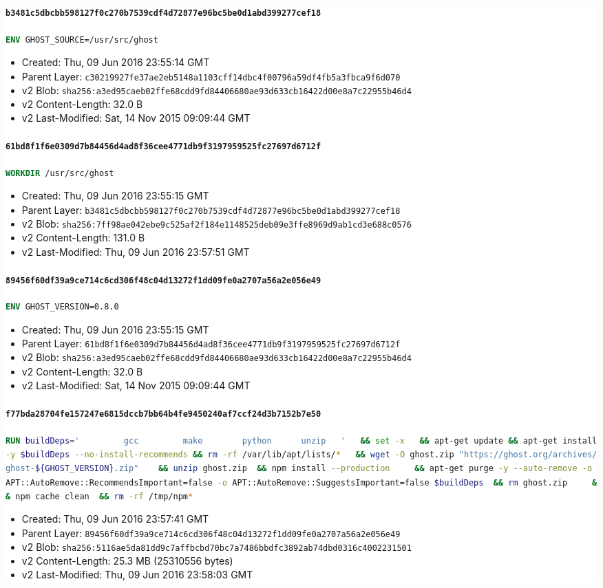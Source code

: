 #### `b3481c5dbcbb598127f0c270b7539cdf4d72877e96bc5be0d1abd399277cef18`

```dockerfile
ENV GHOST_SOURCE=/usr/src/ghost
```

-	Created: Thu, 09 Jun 2016 23:55:14 GMT
-	Parent Layer: `c30219927fe37ae2eb5148a1103cff14dbc4f00796a59df4fb5a3fbca9f6d070`
-	v2 Blob: `sha256:a3ed95caeb02ffe68cdd9fd84406680ae93d633cb16422d00e8a7c22955b46d4`
-	v2 Content-Length: 32.0 B
-	v2 Last-Modified: Sat, 14 Nov 2015 09:09:44 GMT

#### `61bd8f1f6e0309d7b84456d4ad8f36cee4771db9f3197959525fc27697d6712f`

```dockerfile
WORKDIR /usr/src/ghost
```

-	Created: Thu, 09 Jun 2016 23:55:15 GMT
-	Parent Layer: `b3481c5dbcbb598127f0c270b7539cdf4d72877e96bc5be0d1abd399277cef18`
-	v2 Blob: `sha256:7ff98ae042ebe9c525af2f184e1148525deb09e3ffe8969d9ab1cd3e688c0576`
-	v2 Content-Length: 131.0 B
-	v2 Last-Modified: Thu, 09 Jun 2016 23:57:51 GMT

#### `89456f60df39a9ce714c6cd306f48c04d13272f1dd09fe0a2707a56a2e056e49`

```dockerfile
ENV GHOST_VERSION=0.8.0
```

-	Created: Thu, 09 Jun 2016 23:55:15 GMT
-	Parent Layer: `61bd8f1f6e0309d7b84456d4ad8f36cee4771db9f3197959525fc27697d6712f`
-	v2 Blob: `sha256:a3ed95caeb02ffe68cdd9fd84406680ae93d633cb16422d00e8a7c22955b46d4`
-	v2 Content-Length: 32.0 B
-	v2 Last-Modified: Sat, 14 Nov 2015 09:09:44 GMT

#### `f77bda28704fe157247e6815dccb7bb64b4fe9450240af7ccf24d3b7152b7e50`

```dockerfile
RUN buildDeps=' 		gcc 		make 		python 		unzip 	' 	&& set -x 	&& apt-get update && apt-get install -y $buildDeps --no-install-recommends && rm -rf /var/lib/apt/lists/* 	&& wget -O ghost.zip "https://ghost.org/archives/ghost-${GHOST_VERSION}.zip" 	&& unzip ghost.zip 	&& npm install --production 	&& apt-get purge -y --auto-remove -o APT::AutoRemove::RecommendsImportant=false -o APT::AutoRemove::SuggestsImportant=false $buildDeps 	&& rm ghost.zip 	&& npm cache clean 	&& rm -rf /tmp/npm*
```

-	Created: Thu, 09 Jun 2016 23:57:41 GMT
-	Parent Layer: `89456f60df39a9ce714c6cd306f48c04d13272f1dd09fe0a2707a56a2e056e49`
-	v2 Blob: `sha256:5116ae5da81dd9c7affbcbd70bc7a7486bbdfc3892ab74dbd0316c4002231501`
-	v2 Content-Length: 25.3 MB (25310556 bytes)
-	v2 Last-Modified: Thu, 09 Jun 2016 23:58:03 GMT
